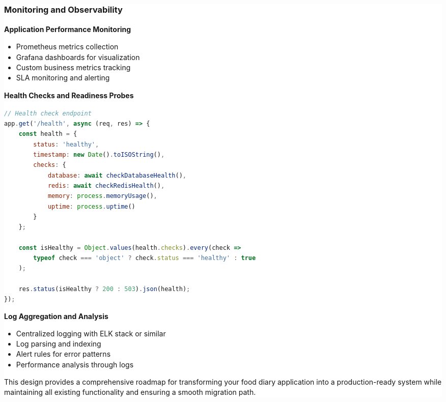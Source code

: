 ### Monitoring and Observability

**Application Performance Monitoring**
- Prometheus metrics collection
- Grafana dashboards for visualization
- Custom business metrics tracking
- SLA monitoring and alerting

**Health Checks and Readiness Probes**
```javascript
// Health check endpoint
app.get('/health', async (req, res) => {
    const health = {
        status: 'healthy',
        timestamp: new Date().toISOString(),
        checks: {
            database: await checkDatabaseHealth(),
            redis: await checkRedisHealth(),
            memory: process.memoryUsage(),
            uptime: process.uptime()
        }
    };
    
    const isHealthy = Object.values(health.checks).every(check => 
        typeof check === 'object' ? check.status === 'healthy' : true
    );
    
    res.status(isHealthy ? 200 : 503).json(health);
});
```

**Log Aggregation and Analysis**
- Centralized logging with ELK stack or similar
- Log parsing and indexing
- Alert rules for error patterns
- Performance analysis through logs

This design provides a comprehensive roadmap for transforming your food diary application into a production-ready system while maintaining all existing functionality and ensuring a smooth migration path.